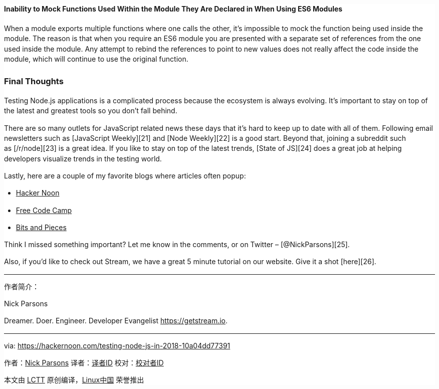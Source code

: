 #### Inability to Mock Functions Used Within the Module They Are Declared in When Using ES6 Modules

When a module exports multiple functions where one calls the other, it’s impossible to mock the function being used inside the module. The reason is that when you require an ES6 module you are presented with a separate set of references from the one used inside the module. Any attempt to rebind the references to point to new values does not really affect the code inside the module, which will continue to use the original function.

### Final Thoughts

Testing Node.js applications is a complicated process because the ecosystem is always evolving. It’s important to stay on top of the latest and greatest tools so you don’t fall behind.

There are so many outlets for JavaScript related news these days that it’s hard to keep up to date with all of them. Following email newsletters such as [JavaScript Weekly][21] and [Node Weekly][22] is a good start. Beyond that, joining a subreddit such as [/r/node][23] is a great idea. If you like to stay on top of the latest trends, [State of JS][24] does a great job at helping developers visualize trends in the testing world.

Lastly, here are a couple of my favorite blogs where articles often popup:

*   [Hacker Noon][1]

*   [Free Code Camp][2]

*   [Bits and Pieces][3]

Think I missed something important? Let me know in the comments, or on Twitter – [@NickParsons][25].

Also, if you’d like to check out Stream, we have a great 5 minute tutorial on our website. Give it a shot [here][26].

--------------------------------------------------------------------------------

作者简介：

Nick Parsons

Dreamer. Doer. Engineer. Developer Evangelist https://getstream.io.

--------------------------------------------------------------------------------

via: https://hackernoon.com/testing-node-js-in-2018-10a04dd77391

作者：[Nick Parsons][a]
译者：[译者ID](https://github.com/译者ID)
校对：[校对者ID](https://github.com/校对者ID)

本文由 [LCTT](https://github.com/LCTT/TranslateProject) 原创编译，[Linux中国](https://linux.cn/) 荣誉推出

[a]:https://hackernoon.com/@nparsons08?source=post_header_lockup
[1]:https://hackernoon.com/
[2]:https://medium.freecodecamp.org/
[3]:https://blog.bitsrc.io/
[4]:https://getstream.io/
[5]:https://getstream.io/winds
[6]:https://github.com/mochajs/mocha
[7]:http://www.chaijs.com/
[8]:http://sinonjs.org/
[9]:https://github.com/node-nock/nock
[10]:https://getstream.io/docs_rest/
[11]:https://getstream.io/personalization
[12]:https://github.com/boblauer/mock-require
[13]:https://github.com/gotwarlost/istanbul
[14]:https://github.com/GetStream/Winds/tree/master/api/test
[15]:https://travis-ci.org/
[16]:https://github.com/GetStream/Winds/blob/master/.travis.yml
[17]:https://www.npmjs.com/
[18]:https://codecov.io/#features
